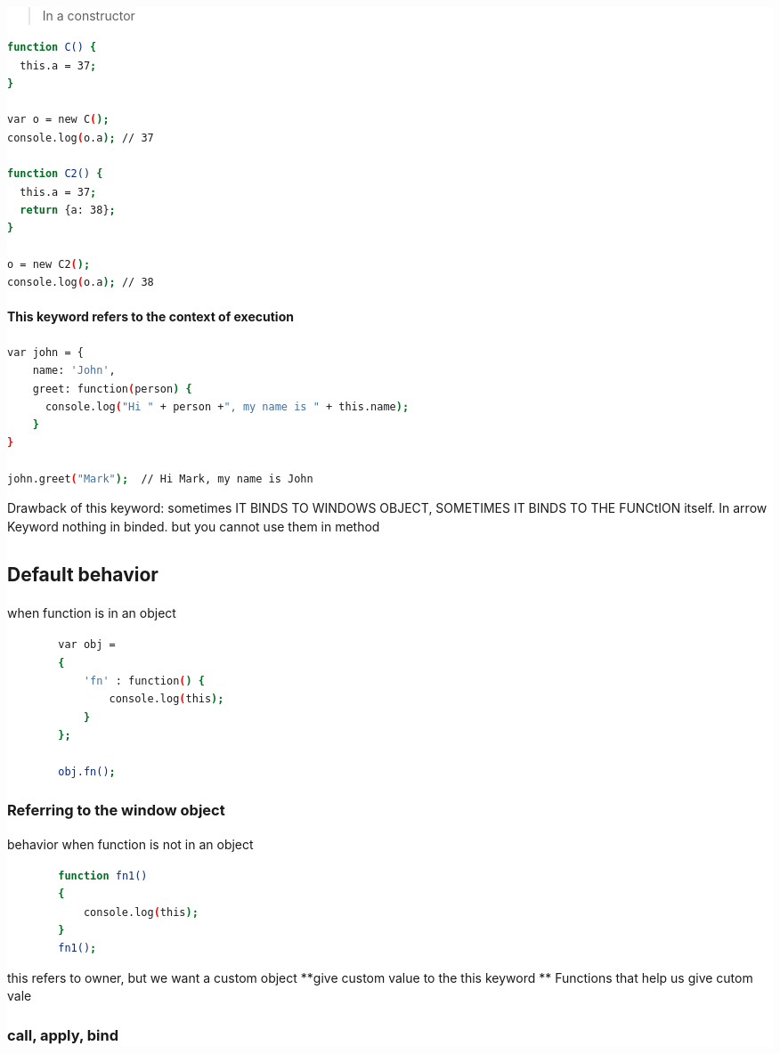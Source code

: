 > In a constructor 
```bash
function C() {
  this.a = 37;
}

var o = new C();
console.log(o.a); // 37

function C2() {
  this.a = 37;
  return {a: 38};
}

o = new C2();
console.log(o.a); // 38
```

#### This keyword refers to the context of execution 
```bash 
var john = {
	name: 'John',
	greet: function(person) {
      console.log("Hi " + person +", my name is " + this.name);
	}
}

john.greet("Mark");  // Hi Mark, my name is John
```

Drawback of this keyword:
sometimes IT BINDS TO WINDOWS OBJECT, SOMETIMES IT BINDS TO THE FUNCtION itself.
In arrow Keyword nothing in binded. but you cannot use them in method

## Default behavior 
when function is in an object 
```bash
        var obj =
        {
            'fn' : function() {
                console.log(this);
            }
        };

        obj.fn();
```

### Referring to the window object 
behavior when function is not in an object 
```bash
        function fn1()
        {
            console.log(this);
        }
        fn1();
```
this refers to owner, but we want a custom object 
**give custom value to the this keyword **
Functions that help us give cutom vale 
### call, apply, bind 
        